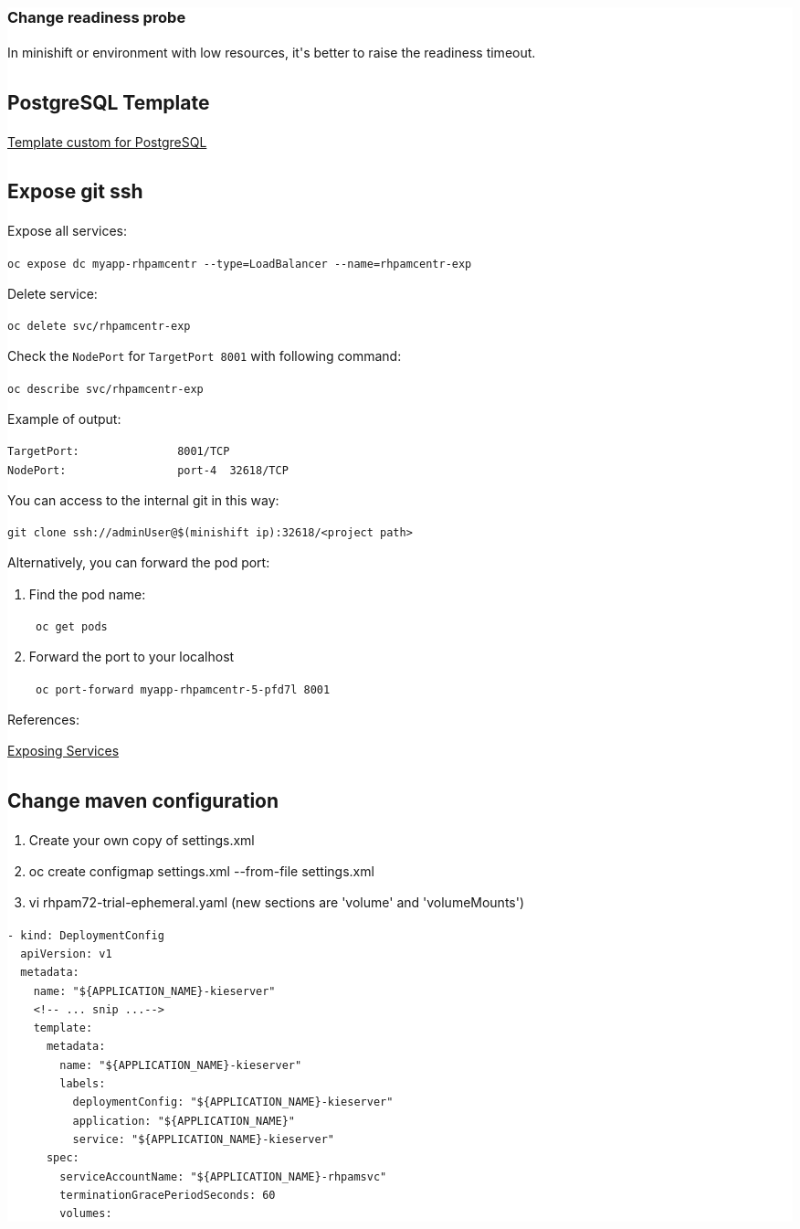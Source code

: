  
### Change readiness probe

In minishift or environment with low resources, it's better to raise the readiness timeout.

## PostgreSQL Template

[Template custom for PostgreSQL](config/rhpam72-authoring-postgresql-custom.yaml)

## Expose git ssh

Expose all services:

	oc expose dc myapp-rhpamcentr --type=LoadBalancer --name=rhpamcentr-exp

Delete service:

	oc delete svc/rhpamcentr-exp

Check the `NodePort` for `TargetPort 8001` with following command:

	oc describe svc/rhpamcentr-exp

Example of output:

	TargetPort:               8001/TCP
	NodePort:                 port-4  32618/TCP

You can access to the internal git in this way:

	git clone ssh://adminUser@$(minishift ip):32618/<project path>

Alternatively, you can forward the pod port:

1. Find the pod name:

		oc get pods

2. Forward the port to your localhost

		oc port-forward myapp-rhpamcentr-5-pfd7l 8001
		

References:

[Exposing Services](https://docs.okd.io/latest/minishift/openshift/exposing-services.html)

## Change maven configuration

1) Create your own copy of settings.xml

2) oc create configmap settings.xml --from-file settings.xml

3) vi rhpam72-trial-ephemeral.yaml (new sections are 'volume' and 'volumeMounts')

```
- kind: DeploymentConfig
  apiVersion: v1
  metadata:
    name: "${APPLICATION_NAME}-kieserver"
    <!-- ... snip ...-->
    template:
      metadata:
        name: "${APPLICATION_NAME}-kieserver"
        labels:
          deploymentConfig: "${APPLICATION_NAME}-kieserver"
          application: "${APPLICATION_NAME}"
          service: "${APPLICATION_NAME}-kieserver"
      spec:
        serviceAccountName: "${APPLICATION_NAME}-rhpamsvc"
        terminationGracePeriodSeconds: 60
        volumes:
```